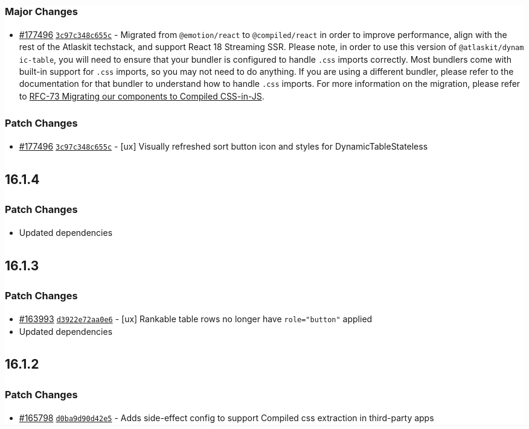 ### Major Changes

- [#177496](https://stash.atlassian.com/projects/CONFCLOUD/repos/confluence-frontend/pull-requests/177496)
  [`3c97c348c655c`](https://stash.atlassian.com/projects/CONFCLOUD/repos/confluence-frontend/commits/3c97c348c655c) -
  Migrated from `@emotion/react` to `@compiled/react` in order to improve performance, align with
  the rest of the Atlaskit techstack, and support React 18 Streaming SSR. Please note, in order to
  use this version of `@atlaskit/dynamic-table`, you will need to ensure that your bundler is
  configured to handle `.css` imports correctly. Most bundlers come with built-in support for `.css`
  imports, so you may not need to do anything. If you are using a different bundler, please refer to
  the documentation for that bundler to understand how to handle `.css` imports. For more
  information on the migration, please refer to
  [RFC-73 Migrating our components to Compiled CSS-in-JS](https://community.developer.atlassian.com/t/rfc-73-migrating-our-components-to-compiled-css-in-js/85953).

### Patch Changes

- [#177496](https://stash.atlassian.com/projects/CONFCLOUD/repos/confluence-frontend/pull-requests/177496)
  [`3c97c348c655c`](https://stash.atlassian.com/projects/CONFCLOUD/repos/confluence-frontend/commits/3c97c348c655c) -
  [ux] Visually refreshed sort button icon and styles for DynamicTableStateless

## 16.1.4

### Patch Changes

- Updated dependencies

## 16.1.3

### Patch Changes

- [#163993](https://stash.atlassian.com/projects/CONFCLOUD/repos/confluence-frontend/pull-requests/163993)
  [`d3922e72aa0e6`](https://stash.atlassian.com/projects/CONFCLOUD/repos/confluence-frontend/commits/d3922e72aa0e6) -
  [ux] Rankable table rows no longer have `role="button"` applied
- Updated dependencies

## 16.1.2

### Patch Changes

- [#165798](https://stash.atlassian.com/projects/CONFCLOUD/repos/confluence-frontend/pull-requests/165798)
  [`d0ba9d90d42e5`](https://stash.atlassian.com/projects/CONFCLOUD/repos/confluence-frontend/commits/d0ba9d90d42e5) -
  Adds side-effect config to support Compiled css extraction in third-party apps
